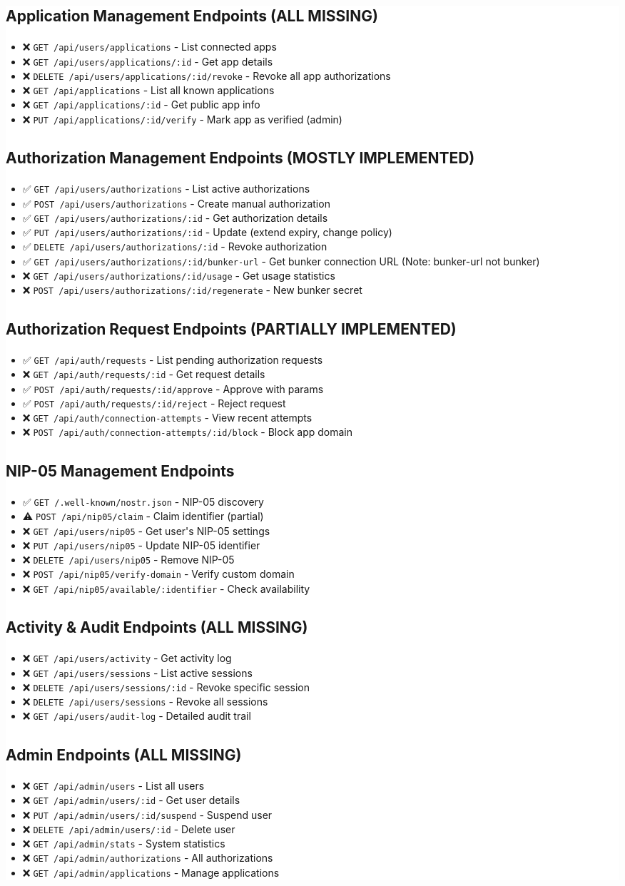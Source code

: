 ## Application Management Endpoints (ALL MISSING)
- ❌ `GET /api/users/applications` - List connected apps
- ❌ `GET /api/users/applications/:id` - Get app details
- ❌ `DELETE /api/users/applications/:id/revoke` - Revoke all app authorizations
- ❌ `GET /api/applications` - List all known applications
- ❌ `GET /api/applications/:id` - Get public app info
- ❌ `PUT /api/applications/:id/verify` - Mark app as verified (admin)

## Authorization Management Endpoints (MOSTLY IMPLEMENTED)
- ✅ `GET /api/users/authorizations` - List active authorizations
- ✅ `POST /api/users/authorizations` - Create manual authorization
- ✅ `GET /api/users/authorizations/:id` - Get authorization details
- ✅ `PUT /api/users/authorizations/:id` - Update (extend expiry, change policy)
- ✅ `DELETE /api/users/authorizations/:id` - Revoke authorization
- ✅ `GET /api/users/authorizations/:id/bunker-url` - Get bunker connection URL (Note: bunker-url not bunker)
- ❌ `GET /api/users/authorizations/:id/usage` - Get usage statistics
- ❌ `POST /api/users/authorizations/:id/regenerate` - New bunker secret

## Authorization Request Endpoints (PARTIALLY IMPLEMENTED)
- ✅ `GET /api/auth/requests` - List pending authorization requests
- ❌ `GET /api/auth/requests/:id` - Get request details
- ✅ `POST /api/auth/requests/:id/approve` - Approve with params
- ✅ `POST /api/auth/requests/:id/reject` - Reject request
- ❌ `GET /api/auth/connection-attempts` - View recent attempts
- ❌ `POST /api/auth/connection-attempts/:id/block` - Block app domain

## NIP-05 Management Endpoints
- ✅ `GET /.well-known/nostr.json` - NIP-05 discovery
- ⚠️ `POST /api/nip05/claim` - Claim identifier (partial)
- ❌ `GET /api/users/nip05` - Get user's NIP-05 settings
- ❌ `PUT /api/users/nip05` - Update NIP-05 identifier
- ❌ `DELETE /api/users/nip05` - Remove NIP-05
- ❌ `POST /api/nip05/verify-domain` - Verify custom domain
- ❌ `GET /api/nip05/available/:identifier` - Check availability

## Activity & Audit Endpoints (ALL MISSING)
- ❌ `GET /api/users/activity` - Get activity log
- ❌ `GET /api/users/sessions` - List active sessions
- ❌ `DELETE /api/users/sessions/:id` - Revoke specific session
- ❌ `DELETE /api/users/sessions` - Revoke all sessions
- ❌ `GET /api/users/audit-log` - Detailed audit trail

## Admin Endpoints (ALL MISSING)
- ❌ `GET /api/admin/users` - List all users
- ❌ `GET /api/admin/users/:id` - Get user details
- ❌ `PUT /api/admin/users/:id/suspend` - Suspend user
- ❌ `DELETE /api/admin/users/:id` - Delete user
- ❌ `GET /api/admin/stats` - System statistics
- ❌ `GET /api/admin/authorizations` - All authorizations
- ❌ `GET /api/admin/applications` - Manage applications
